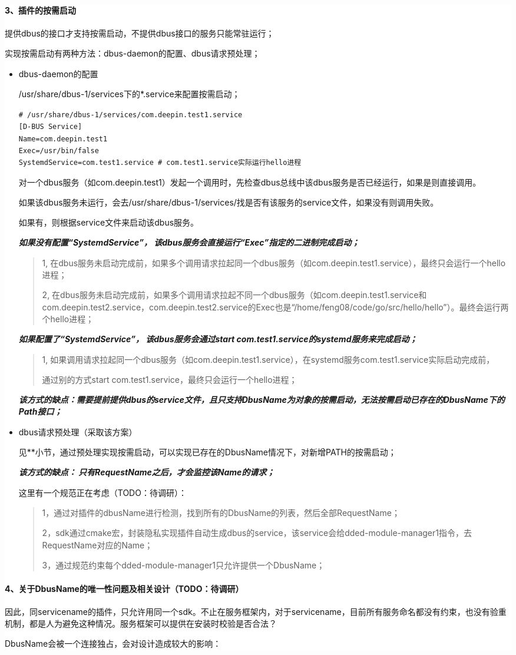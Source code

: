 #### 3、插件的按需启动

提供dbus的接口才支持按需启动，不提供dbus接口的服务只能常驻运行；

实现按需启动有两种方法：dbus-daemon的配置、dbus请求预处理；

*   dbus-daemon的配置

    /usr/share/dbus-1/services下的\*.service来配置按需启动；

    ```shell
    # /usr/share/dbus-1/services/com.deepin.test1.service
    [D-BUS Service]
    Name=com.deepin.test1
    Exec=/usr/bin/false
    SystemdService=com.test1.service # com.test1.service实际运行hello进程
    ```

    对一个dbus服务（如com.deepin.test1）发起一个调用时，先检查dbus总线中该dbus服务是否已经运行，如果是则直接调用。

    如果该dbus服务未运行，会去/usr/share/dbus-1/services/找是否有该服务的service文件，如果没有则调用失败。

    如果有，则根据service文件来启动该dbus服务。

    _**如果没有配置“SystemdService”， 该dbus服务会直接运行“Exec”指定的二进制完成启动；**_

    > 1, 在dbus服务未启动完成前，如果多个调用请求拉起同一个dbus服务（如com.deepin.test1.service），最终只会运行一个hello进程；
    >
    > 2, 在dbus服务未启动完成前，如果多个调用请求拉起不同一个dbus服务（如com.deepin.test1.service和com.deepin.test2.service，com.deepin.test2.service的Exec也是“/home/feng08/code/go/src/hello/hello”）。最终会运行两个hello进程；

    _**如果配置了“SystemdService”， 该dbus服务会通过start com.test1.service的systemd服务来完成启动；**_

    > 1, 如果调用请求拉起同一个dbus服务（如com.deepin.test1.service），在systemd服务com.test1.service实际启动完成前，
    >
    > 通过别的方式start com.test1.service，最终只会运行一个hello进程；

    _**该方式的缺点：需要提前提供dbus的service文件，且只支持DbusName为对象的按需启动，无法按需启动已存在的DbusName下的Path接口；**_
*   dbus请求预处理（采取该方案）

    见\*\*小节，通过预处理实现按需启动，可以实现已存在的DbusName情况下，对新增PATH的按需启动；

    _**该方式的缺点： 只有RequestName之后，才会监控该Name的请求；**_

    这里有一个规范正在考虑（TODO：待调研）：

    > 1，通过对插件的dbusName进行检测，找到所有的DbusName的列表，然后全部RequestName；
    >
    > 2，sdk通过cmake宏，封装隐私实现插件自动生成dbus的service，该service会给dded-module-manager1指令，去RequestName对应的Name；
    >
    > 3，通过规范约束每个dded-module-manager1只允许提供一个DbusName；

#### 4、关于DbusName的唯一性问题及相关设计（TODO：待调研）

因此，同servicename的插件，只允许用同一个sdk。不止在服务框架内，对于servicename，目前所有服务命名都没有约束，也没有验重机制，都是人为避免这种情况。服务框架可以提供在安装时校验是否合法？

DbusName会被一个连接独占，会对设计造成较大的影响：
